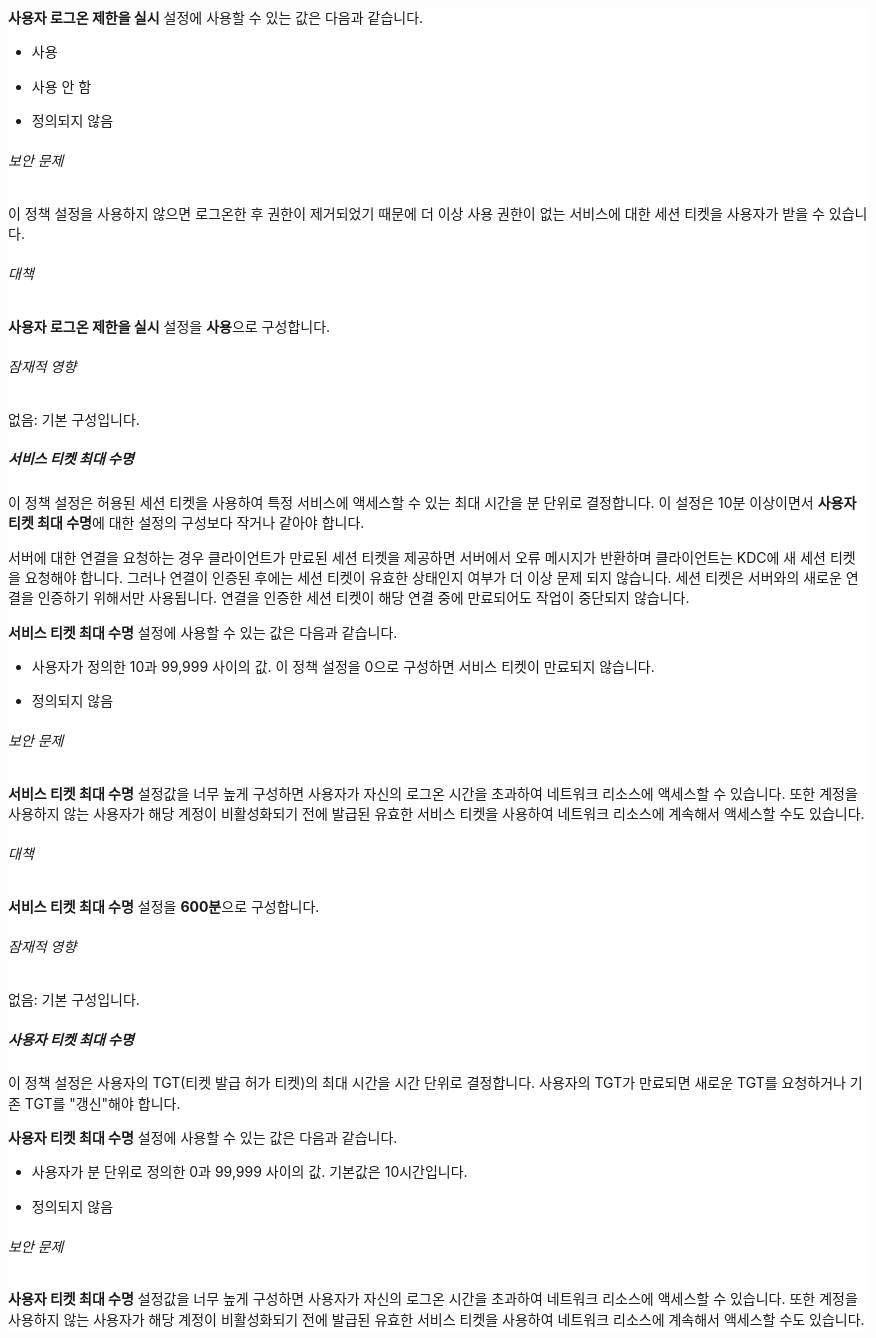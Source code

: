 **사용자 로그온 제한을 실시** 설정에 사용할 수 있는 값은 다음과 같습니다.

-   사용

-   사용 안 함

-   정의되지 않음

###### 보안 문제

이 정책 설정을 사용하지 않으면 로그온한 후 권한이 제거되었기 때문에 더 이상 사용 권한이 없는 서비스에 대한 세션 티켓을 사용자가 받을 수 있습니다.

###### 대책

**사용자 로그온 제한을 실시** 설정을 **사용**으로 구성합니다.

###### 잠재적 영향

없음: 기본 구성입니다.

##### 서비스 티켓 최대 수명

이 정책 설정은 허용된 세션 티켓을 사용하여 특정 서비스에 액세스할 수 있는 최대 시간을 분 단위로 결정합니다. 이 설정은 10분 이상이면서 **사용자 티켓 최대 수명**에 대한 설정의 구성보다 작거나 같아야 합니다.

서버에 대한 연결을 요청하는 경우 클라이언트가 만료된 세션 티켓을 제공하면 서버에서 오류 메시지가 반환하며 클라이언트는 KDC에 새 세션 티켓을 요청해야 합니다. 그러나 연결이 인증된 후에는 세션 티켓이 유효한 상태인지 여부가 더 이상 문제 되지 않습니다. 세션 티켓은 서버와의 새로운 연결을 인증하기 위해서만 사용됩니다. 연결을 인증한 세션 티켓이 해당 연결 중에 만료되어도 작업이 중단되지 않습니다.

**서비스 티켓 최대 수명** 설정에 사용할 수 있는 값은 다음과 같습니다.

-   사용자가 정의한 10과 99,999 사이의 값. 이 정책 설정을 0으로 구성하면 서비스 티켓이 만료되지 않습니다.

-   정의되지 않음

###### 보안 문제

**서비스 티켓 최대 수명** 설정값을 너무 높게 구성하면 사용자가 자신의 로그온 시간을 초과하여 네트워크 리소스에 액세스할 수 있습니다. 또한 계정을 사용하지 않는 사용자가 해당 계정이 비활성화되기 전에 발급된 유효한 서비스 티켓을 사용하여 네트워크 리소스에 계속해서 액세스할 수도 있습니다.

###### 대책

**서비스 티켓 최대 수명** 설정을 **600분**으로 구성합니다.

###### 잠재적 영향

없음: 기본 구성입니다.

##### 사용자 티켓 최대 수명

이 정책 설정은 사용자의 TGT(티켓 발급 허가 티켓)의 최대 시간을 시간 단위로 결정합니다. 사용자의 TGT가 만료되면 새로운 TGT를 요청하거나 기존 TGT를 "갱신"해야 합니다.

**사용자 티켓 최대 수명** 설정에 사용할 수 있는 값은 다음과 같습니다.

-   사용자가 분 단위로 정의한 0과 99,999 사이의 값. 기본값은 10시간입니다.

-   정의되지 않음

###### 보안 문제

**사용자 티켓 최대 수명** 설정값을 너무 높게 구성하면 사용자가 자신의 로그온 시간을 초과하여 네트워크 리소스에 액세스할 수 있습니다. 또한 계정을 사용하지 않는 사용자가 해당 계정이 비활성화되기 전에 발급된 유효한 서비스 티켓을 사용하여 네트워크 리소스에 계속해서 액세스할 수도 있습니다.
